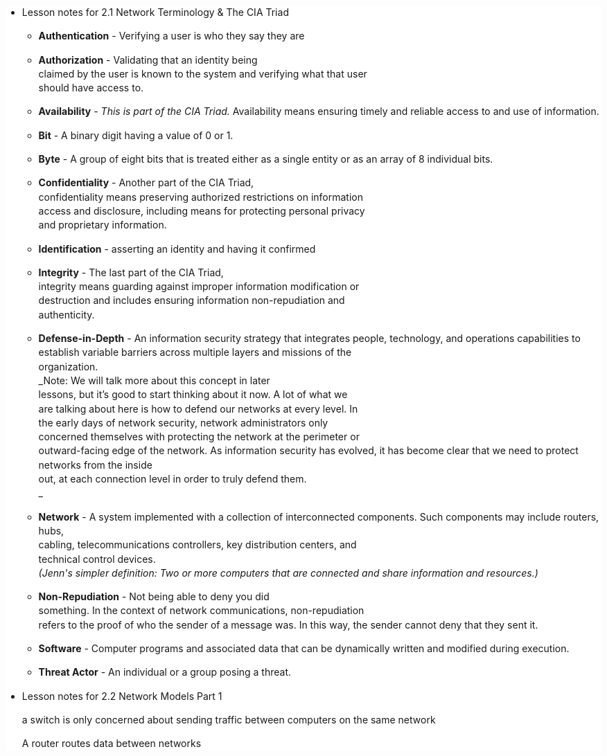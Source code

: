 - Lesson notes for 2.1 Network Terminology & The CIA Triad
    - **Authentication** - Verifying a user is who they say they are
    - **Authorization** - Validating that an identity being  
        claimed by the user is known to the system and verifying what that user  
        should have access to.  
        
    - **Availability** - _This is part of the CIA Triad._ Availability means ensuring timely and reliable access to and use of information.
    - **Bit** - A binary digit having a value of 0 or 1.
    - **Byte** - A group of eight bits that is treated either as a single entity or as an array of 8 individual bits.
    - **Confidentiality** - Another part of the CIA Triad,  
        confidentiality means preserving authorized restrictions on information  
        access and disclosure, including means for protecting personal privacy  
        and proprietary information.  
        
    - **Identification** - asserting an identity and having it confirmed
    - **Integrity** - The last part of the CIA Triad,  
        integrity means guarding against improper information modification or  
        destruction and includes ensuring information non-repudiation and  
        authenticity.  
        
    - **Defense-in-Depth** - An information security strategy that integrates people, technology, and operations capabilities to  
        establish variable barriers across multiple layers and missions of the  
        organization.  
        _Note: We will talk more about this concept in later  
        lessons, but it’s good to start thinking about it now. A lot of what we  
        are talking about here is how to defend our networks at every level. In  
        the early days of network security, network administrators only  
        concerned themselves with protecting the network at the perimeter or  
        outward-facing edge of the network. As information security has evolved, it has become clear that we need to protect networks from the inside  
        out, at each connection level in order to truly defend them.  
        _
    - **Network** - A system implemented with a collection of interconnected components. Such components may include routers, hubs,  
        cabling, telecommunications controllers, key distribution centers, and  
        technical control devices.  
        _(Jenn's simpler definition: Two or more computers that are connected and share information and resources.)_
    - **Non-Repudiation** - Not being able to deny you did  
        something. In the context of network communications, non-repudiation  
        refers to the proof of who the sender of a message was. In this way, the sender cannot deny that they sent it.  
        
    - **Software** - Computer programs and associated data that can be dynamically written and modified during execution.
    - **Threat Actor** - An individual or a group posing a threat.
- Lesson notes for 2.2 Network Models Part 1
    
    a switch is only concerned about sending traffic between computers on the same network
    
    A router routes data between networks
    